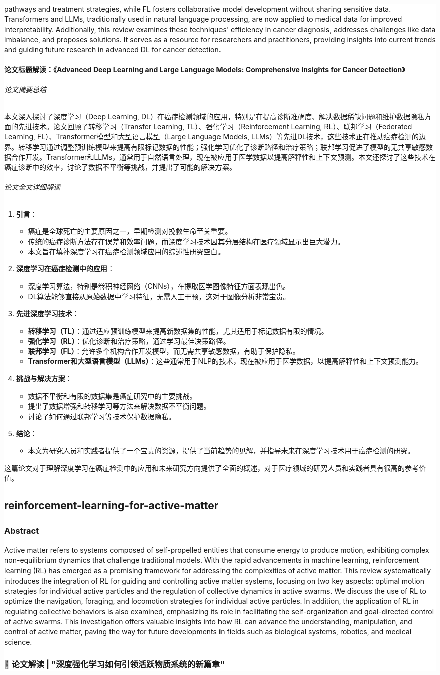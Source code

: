 pathways and treatment strategies, while FL fosters collaborative model
development without sharing sensitive data. Transformers and LLMs,
traditionally used in natural language processing, are now applied to medical
data for improved interpretability. Additionally, this review examines these
techniques' efficiency in cancer diagnosis, addresses challenges like data
imbalance, and proposes solutions. It serves as a resource for researchers and
practitioners, providing insights into current trends and guiding future
research in advanced DL for cancer detection.
#### 论文标题解读：《Advanced Deep Learning and Large Language Models: Comprehensive Insights for Cancer Detection》

###### 论文摘要总结

本文深入探讨了深度学习（Deep Learning, DL）在癌症检测领域的应用，特别是在提高诊断准确度、解决数据稀缺问题和维护数据隐私方面的先进技术。论文回顾了转移学习（Transfer Learning, TL）、强化学习（Reinforcement Learning, RL）、联邦学习（Federated Learning, FL）、Transformer模型和大型语言模型（Large Language Models, LLMs）等先进DL技术，这些技术正在推动癌症检测的边界。转移学习通过调整预训练模型来提高有限标记数据的性能；强化学习优化了诊断路径和治疗策略；联邦学习促进了模型的无共享敏感数据合作开发。Transformer和LLMs，通常用于自然语言处理，现在被应用于医学数据以提高解释性和上下文预测。本文还探讨了这些技术在癌症诊断中的效率，讨论了数据不平衡等挑战，并提出了可能的解决方案。

###### 论文全文详细解读

1. **引言**：
   - 癌症是全球死亡的主要原因之一，早期检测对挽救生命至关重要。
   - 传统的癌症诊断方法存在误差和效率问题，而深度学习技术因其分层结构在医疗领域显示出巨大潜力。
   - 本文旨在填补深度学习在癌症检测领域应用的综述性研究空白。

2. **深度学习在癌症检测中的应用**：
   - 深度学习算法，特别是卷积神经网络（CNNs），在提取医学图像特征方面表现出色。
   - DL算法能够直接从原始数据中学习特征，无需人工干预，这对于图像分析非常宝贵。

3. **先进深度学习技术**：
   - **转移学习（TL）**：通过适应预训练模型来提高新数据集的性能，尤其适用于标记数据有限的情况。
   - **强化学习（RL）**：优化诊断和治疗策略，通过学习最佳决策路径。
   - **联邦学习（FL）**：允许多个机构合作开发模型，而无需共享敏感数据，有助于保护隐私。
   - **Transformer和大型语言模型（LLMs）**：这些通常用于NLP的技术，现在被应用于医学数据，以提高解释性和上下文预测能力。

4. **挑战与解决方案**：
   - 数据不平衡和有限的数据集是癌症研究中的主要挑战。
   - 提出了数据增强和转移学习等方法来解决数据不平衡问题。
   - 讨论了如何通过联邦学习等技术保护数据隐私。

5. **结论**：
   - 本文为研究人员和实践者提供了一个宝贵的资源，提供了当前趋势的见解，并指导未来在深度学习技术用于癌症检测的研究。

这篇论文对于理解深度学习在癌症检测中的应用和未来研究方向提供了全面的概述，对于医疗领域的研究人员和实践者具有很高的参考价值。

## reinforcement-learning-for-active-matter
### Abstract
Active matter refers to systems composed of self-propelled entities that
consume energy to produce motion, exhibiting complex non-equilibrium dynamics
that challenge traditional models. With the rapid advancements in machine
learning, reinforcement learning (RL) has emerged as a promising framework for
addressing the complexities of active matter. This review systematically
introduces the integration of RL for guiding and controlling active matter
systems, focusing on two key aspects: optimal motion strategies for individual
active particles and the regulation of collective dynamics in active swarms. We
discuss the use of RL to optimize the navigation, foraging, and locomotion
strategies for individual active particles. In addition, the application of RL
in regulating collective behaviors is also examined, emphasizing its role in
facilitating the self-organization and goal-directed control of active swarms.
This investigation offers valuable insights into how RL can advance the
understanding, manipulation, and control of active matter, paving the way for
future developments in fields such as biological systems, robotics, and medical
science.
### 🌟 论文解读 | "深度强化学习如何引领活跃物质系统的新篇章"